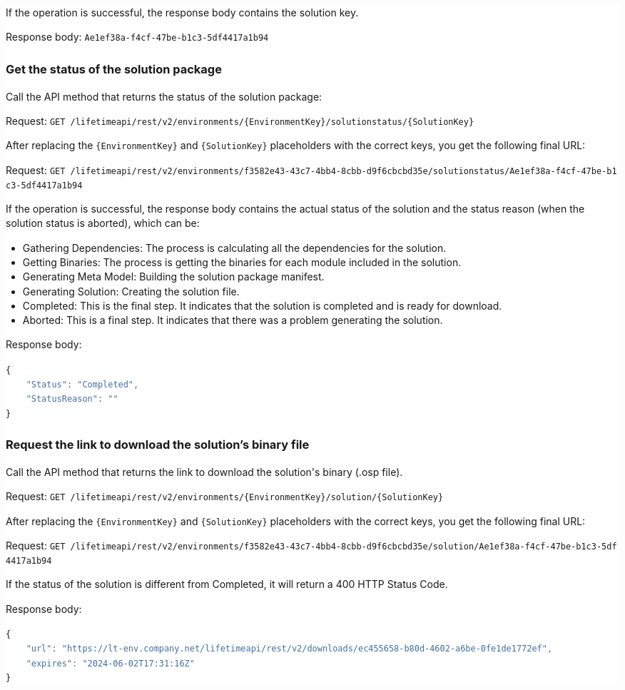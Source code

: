 If the operation is successful, the response body contains the solution key.

Response body: `Ae1ef38a-f4cf-47be-b1c3-5df4417a1b94`

### Get the status of the solution package

Call the API method that returns the status of the solution package:

Request: `GET /lifetimeapi/rest/v2/environments/{EnvironmentKey}/solutionstatus/{SolutionKey}`

After replacing the `{EnvironmentKey}` and `{SolutionKey}` placeholders with the correct keys, you get the following final URL:

Request: `GET /lifetimeapi/rest/v2/environments/f3582e43-43c7-4bb4-8cbb-d9f6cbcbd35e/solutionstatus/Ae1ef38a-f4cf-47be-b1c3-5df4417a1b94`

If the operation is successful, the response body contains the actual status of the solution and the status reason (when the solution status is aborted), which can be:

* Gathering Dependencies: The process is calculating all the dependencies for the solution.
* Getting Binaries: The process is getting the binaries for each module included in the solution.
* Generating Meta Model: Building the solution package manifest.
* Generating Solution: Creating the solution file.
* Completed: This is the final step. It indicates that the solution is completed and is ready for download.
* Aborted: This is a final step. It indicates that there was a problem generating the solution.

Response body:

```javascript
{
    "Status": "Completed",
    "StatusReason": ""
}
```

### Request the link to download the solution’s binary file

Call the API method that returns the link to download the solution's binary (.osp file).

Request: `GET /lifetimeapi/rest/v2/environments/{EnvironmentKey}/solution/{SolutionKey}`

After replacing the `{EnvironmentKey}` and `{SolutionKey}` placeholders with the correct keys, you get the following final URL:

Request: `GET /lifetimeapi/rest/v2/environments/f3582e43-43c7-4bb4-8cbb-d9f6cbcbd35e/solution/Ae1ef38a-f4cf-47be-b1c3-5df4417a1b94`

If the status of the solution is different from Completed, it will return a 400 HTTP Status Code.

Response body:

```javascript
{
    "url": "https://lt-env.company.net/lifetimeapi/rest/v2/downloads/ec455658-b80d-4602-a6be-0fe1de1772ef",
    "expires": "2024-06-02T17:31:16Z"
}
```
